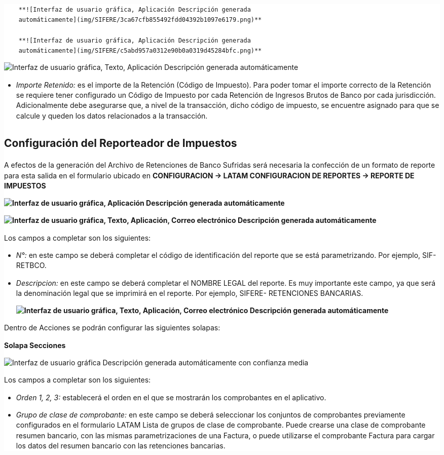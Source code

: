         **![Interfaz de usuario gráfica, Aplicación Descripción generada
        automáticamente](img/SIFERE/3ca67cfb855492fdd04392b1097e6179.png)**

        **![Interfaz de usuario gráfica, Aplicación Descripción generada
        automáticamente](img/SIFERE/c5abd957a0312e90b0a0319d45284bfc.png)**

![Interfaz de usuario gráfica, Texto, Aplicación Descripción generada
automáticamente](img/SIFERE/11f122e3bc0aecb8f57ee8fdf24da150.png)

-   *Importe Retenido:* es el importe de la Retención (Código de Impuesto). Para
    poder tomar el importe correcto de la Retención se requiere tener
    configurado un Código de Impuesto por cada Retención de Ingresos Brutos de
    Banco por cada jurisdicción. Adicionalmente debe asegurarse que, a nivel de
    la transacción, dicho código de impuesto, se encuentre asignado para que se
    calcule y queden los datos relacionados a la transacción.

## Configuración del Reporteador de Impuestos

A efectos de la generación del Archivo de Retenciones de Banco Sufridas será
necesaria la confección de un formato de reporte para esta salida en el
formulario ubicado en **CONFIGURACION → LATAM CONFIGURACION DE REPORTES →
REPORTE DE IMPUESTOS**

**![Interfaz de usuario gráfica, Aplicación Descripción generada
automáticamente](img/SIFERE/c89a135880800be32580abb3b78d099d.png)**

**![Interfaz de usuario gráfica, Texto, Aplicación, Correo electrónico
Descripción generada
automáticamente](img/SIFERE/5ed0f994ac4ce74116363ce93a2a11e2.png)**

Los campos a completar son los siguientes:

-   *N°:* en este campo se deberá completar el código de identificación del
    reporte que se está parametrizando. Por ejemplo, SIF-RETBCO.

-   *Descripcion:* en este campo se deberá completar el NOMBRE LEGAL del
    reporte. Es muy importante este campo, ya que será la denominación legal que
    se imprimirá en el reporte. Por ejemplo, SIFERE- RETENCIONES BANCARIAS.

    **![Interfaz de usuario gráfica, Texto, Aplicación, Correo electrónico
    Descripción generada
    automáticamente](img/SIFERE/9975c0b64bed95cb9d4cc1850a86570b.png)**

Dentro de Acciones se podrán configurar las siguientes solapas:

**Solapa Secciones**

![Interfaz de usuario gráfica Descripción generada automáticamente con confianza
media](img/SIFERE/ff95e3e2cfe63ad473a96f2704e1dd32.png)

Los campos a completar son los siguientes:

-   *Orden 1, 2, 3:* establecerá el orden en el que se mostrarán los
    comprobantes en el aplicativo.

-   *Grupo de clase de comprobante:* en este campo se deberá seleccionar los
    conjuntos de comprobantes previamente configurados en el formulario LATAM
    Lista de grupos de clase de comprobante. Puede crearse una clase de
    comprobante resumen bancario, con las mismas parametrizaciones de una
    Factura, o puede utilizarse el comprobante Factura para cargar los datos del
    resumen bancario con las retenciones bancarias.
